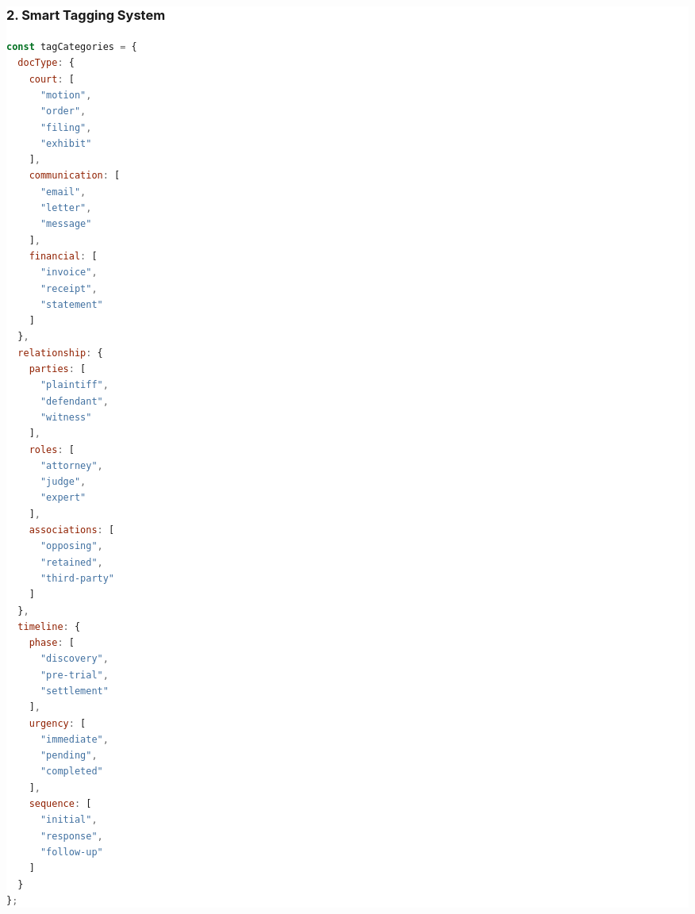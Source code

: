 ### 2. Smart Tagging System
```javascript
const tagCategories = {
  docType: {
    court: [
      "motion",
      "order",
      "filing",
      "exhibit"
    ],
    communication: [
      "email",
      "letter",
      "message"
    ],
    financial: [
      "invoice",
      "receipt",
      "statement"
    ]
  },
  relationship: {
    parties: [
      "plaintiff",
      "defendant",
      "witness"
    ],
    roles: [
      "attorney",
      "judge",
      "expert"
    ],
    associations: [
      "opposing",
      "retained",
      "third-party"
    ]
  },
  timeline: {
    phase: [
      "discovery",
      "pre-trial",
      "settlement"
    ],
    urgency: [
      "immediate",
      "pending",
      "completed"
    ],
    sequence: [
      "initial",
      "response",
      "follow-up"
    ]
  }
};
```
